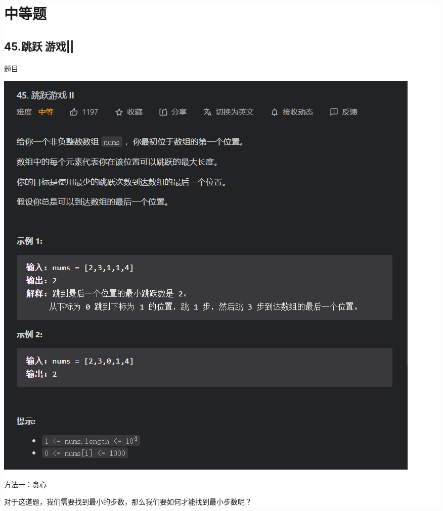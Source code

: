 # 中等题

## 45.跳跃 游戏||

题目

![image-20211009020722509](贪心中等题.assets/image-20211009020722509.png)

方法一：贪心

对于这道题，我们需要找到最小的步数，那么我们要如何才能找到最小步数呢？
